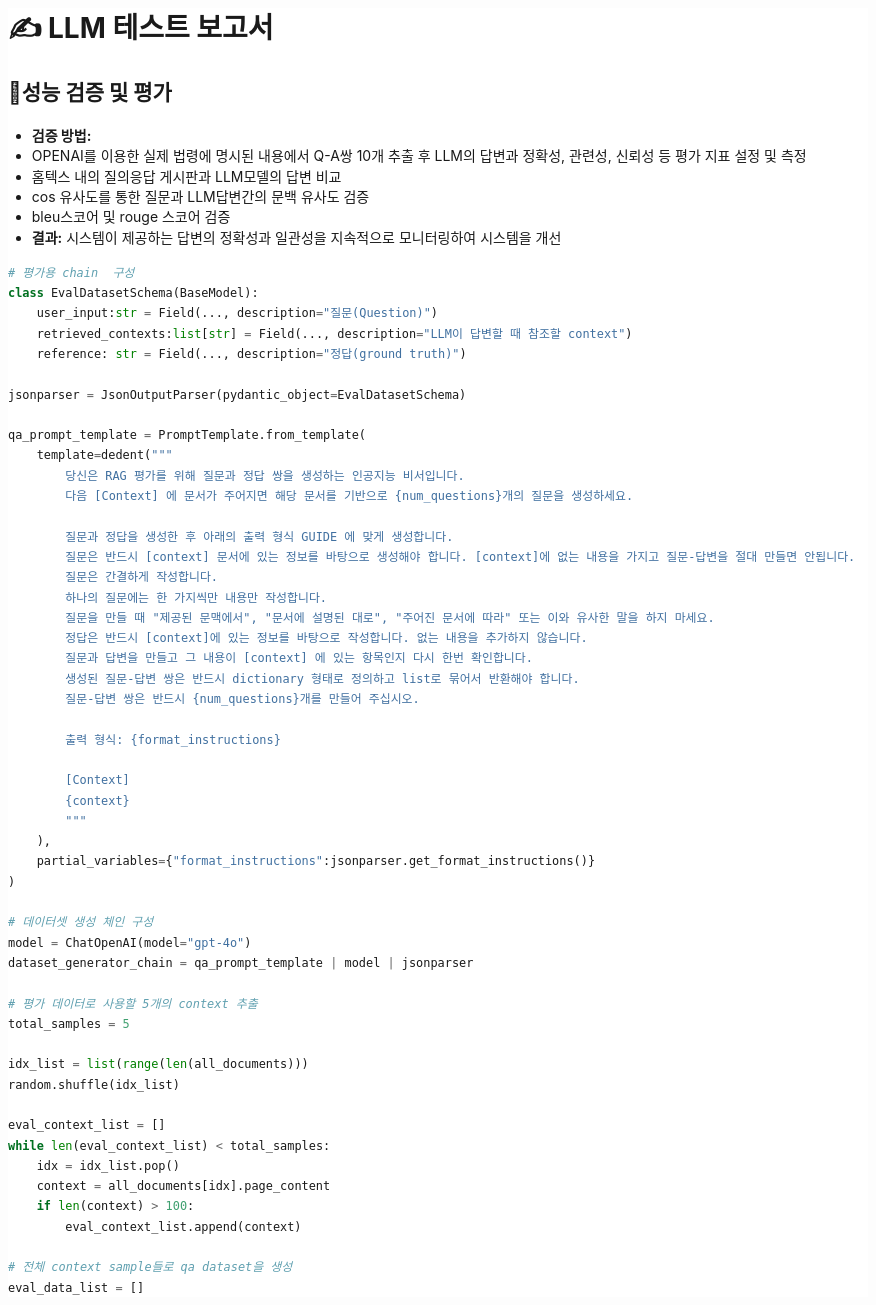 # ✍️ LLM 테스트 보고서
## 📌성능 검증 및 평가
- **검증 방법:** 
- OPENAI를 이용한 실제 법령에 명시된 내용에서 Q-A쌍 10개 추출 후 LLM의 답변과 정확성, 관련성, 신뢰성 등 평가 지표 설정 및 측정
- 홈텍스 내의 질의응답 게시판과 LLM모델의 답변 비교
- cos 유사도를 통한 질문과 LLM답변간의 문백 유사도 검증
- bleu스코어 및 rouge 스코어 검증
- **결과:** 시스템이 제공하는 답변의 정확성과 일관성을 지속적으로 모니터링하여 시스템을 개선

```python
# 평가용 chain  구성
class EvalDatasetSchema(BaseModel):
    user_input:str = Field(..., description="질문(Question)")
    retrieved_contexts:list[str] = Field(..., description="LLM이 답변할 때 참조할 context")
    reference: str = Field(..., description="정답(ground truth)")

jsonparser = JsonOutputParser(pydantic_object=EvalDatasetSchema)

qa_prompt_template = PromptTemplate.from_template(
    template=dedent("""
        당신은 RAG 평가를 위해 질문과 정답 쌍을 생성하는 인공지능 비서입니다.
        다음 [Context] 에 문서가 주어지면 해당 문서를 기반으로 {num_questions}개의 질문을 생성하세요. 

        질문과 정답을 생성한 후 아래의 출력 형식 GUIDE 에 맞게 생성합니다.
        질문은 반드시 [context] 문서에 있는 정보를 바탕으로 생성해야 합니다. [context]에 없는 내용을 가지고 질문-답변을 절대 만들면 안됩니다.
        질문은 간결하게 작성합니다.
        하나의 질문에는 한 가지씩만 내용만 작성합니다. 
        질문을 만들 때 "제공된 문맥에서", "문서에 설명된 대로", "주어진 문서에 따라" 또는 이와 유사한 말을 하지 마세요.
        정답은 반드시 [context]에 있는 정보를 바탕으로 작성합니다. 없는 내용을 추가하지 않습니다.
        질문과 답변을 만들고 그 내용이 [context] 에 있는 항목인지 다시 한번 확인합니다.
        생성된 질문-답변 쌍은 반드시 dictionary 형태로 정의하고 list로 묶어서 반환해야 합니다.
        질문-답변 쌍은 반드시 {num_questions}개를 만들어 주십시오.
                    
        출력 형식: {format_instructions}

        [Context]
        {context}
        """
    ),
    partial_variables={"format_instructions":jsonparser.get_format_instructions()}
)

# 데이터셋 생성 체인 구성
model = ChatOpenAI(model="gpt-4o")
dataset_generator_chain = qa_prompt_template | model | jsonparser

# 평가 데이터로 사용할 5개의 context 추출
total_samples = 5

idx_list = list(range(len(all_documents)))
random.shuffle(idx_list)

eval_context_list = []
while len(eval_context_list) < total_samples:
    idx = idx_list.pop()
    context = all_documents[idx].page_content
    if len(context) > 100:
        eval_context_list.append(context)

# 전체 context sample들로 qa dataset을 생성
eval_data_list = []
```